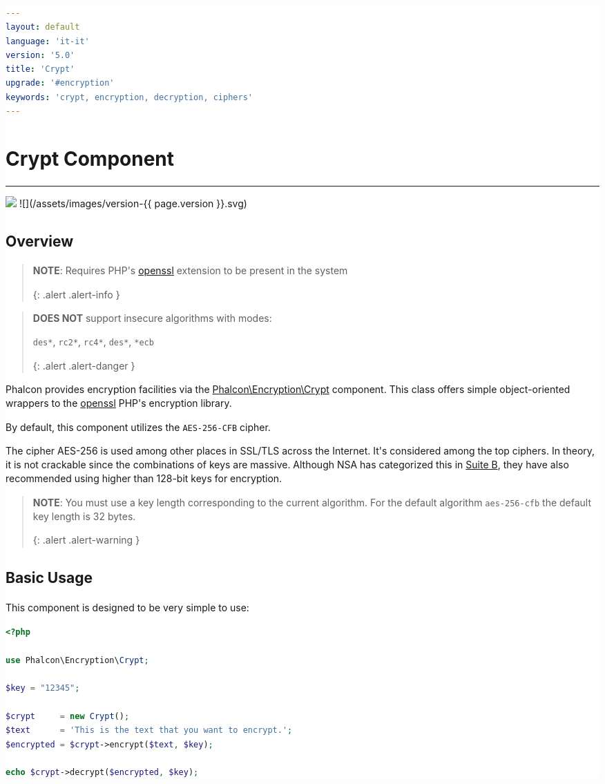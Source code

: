 ```yaml
---
layout: default
language: 'it-it'
version: '5.0'
title: 'Crypt'
upgrade: '#encryption'
keywords: 'crypt, encryption, decryption, ciphers'
---
```


# Crypt Component
- - -
![](/assets/images/document-status-stable-success.svg) ![](/assets/images/version-{{ page.version }}.svg)

## Overview

> **NOTE**: Requires PHP's [openssl][openssl] extension to be present in the system 
> 
> {: .alert .alert-info }

> **DOES NOT** support insecure algorithms with modes: 
> 
> `des*`, `rc2*`, `rc4*`, `des*`, `*ecb` 
> 
> {: .alert .alert-danger }

Phalcon provides encryption facilities via the [Phalcon\Encryption\Crypt][crypt] component. This class offers simple object-oriented wrappers to the [openssl][openssl] PHP's encryption library.

By default, this component utilizes the `AES-256-CFB` cipher.

The cipher AES-256 is used among other places in SSL/TLS across the Internet. It's considered among the top ciphers. In theory, it is not crackable since the combinations of keys are massive. Although NSA has categorized this in [Suite B][suite_b], they have also recommended using higher than 128-bit keys for encryption.

> **NOTE**: You must use a key length corresponding to the current algorithm. For the default algorithm `aes-256-cfb` the default key length is 32 bytes. 
> 
> {: .alert .alert-warning }

## Basic Usage
This component is designed to be very simple to use:

```php
<?php

use Phalcon\Encryption\Crypt;

$key = "12345";

$crypt     = new Crypt();
$text      = 'This is the text that you want to encrypt.';
$encrypted = $crypt->encrypt($text, $key);

echo $crypt->decrypt($encrypted, $key);
```


[openssl]: https://www.php.net/manual/en/book.openssl.php
[suite_b]: https://en.wikipedia.org/wiki/NSA_Suite_B_Cryptography
[crypt]: api/phalcon_encryption#crypt
[crypt-mismatch]: api/phalcon_encryption#crypt-mismatch
[pad-factory]: api/phalcon_encryption#encryption-crypt-padfactory
[pad-interface]: api/phalcon_encryption#encryption-crypt-padding-padinterface